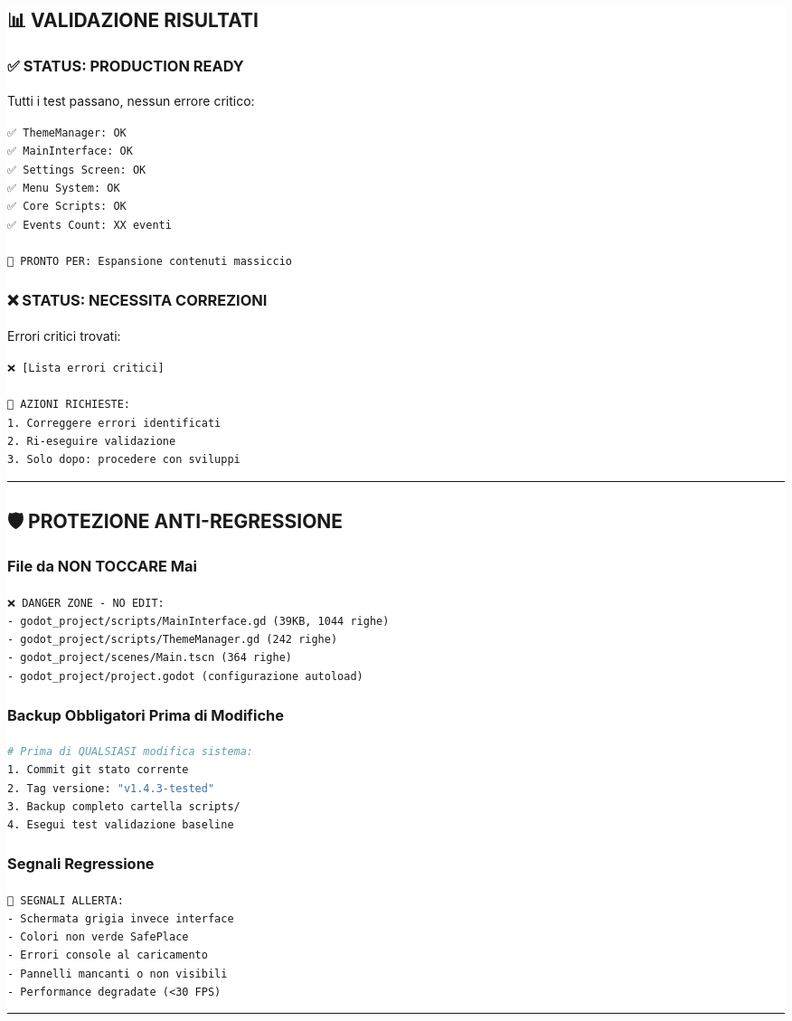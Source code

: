 ## 📊 **VALIDAZIONE RISULTATI**

### **✅ STATUS: PRODUCTION READY**
Tutti i test passano, nessun errore critico:
```
✅ ThemeManager: OK
✅ MainInterface: OK  
✅ Settings Screen: OK
✅ Menu System: OK
✅ Core Scripts: OK
✅ Events Count: XX eventi

🚀 PRONTO PER: Espansione contenuti massiccio
```

### **❌ STATUS: NECESSITA CORREZIONI**
Errori critici trovati:
```
❌ [Lista errori critici]

🔧 AZIONI RICHIESTE:
1. Correggere errori identificati
2. Ri-eseguire validazione  
3. Solo dopo: procedere con sviluppi
```

---

## 🛡️ **PROTEZIONE ANTI-REGRESSIONE**

### **File da NON TOCCARE Mai**
```
❌ DANGER ZONE - NO EDIT:
- godot_project/scripts/MainInterface.gd (39KB, 1044 righe)
- godot_project/scripts/ThemeManager.gd (242 righe)
- godot_project/scenes/Main.tscn (364 righe)
- godot_project/project.godot (configurazione autoload)
```

### **Backup Obbligatori Prima di Modifiche**
```bash
# Prima di QUALSIASI modifica sistema:
1. Commit git stato corrente
2. Tag versione: "v1.4.3-tested"
3. Backup completo cartella scripts/
4. Esegui test validazione baseline
```

### **Segnali Regressione**
```
🚨 SEGNALI ALLERTA:
- Schermata grigia invece interface
- Colori non verde SafePlace
- Errori console al caricamento
- Pannelli mancanti o non visibili
- Performance degradate (<30 FPS)
```

---